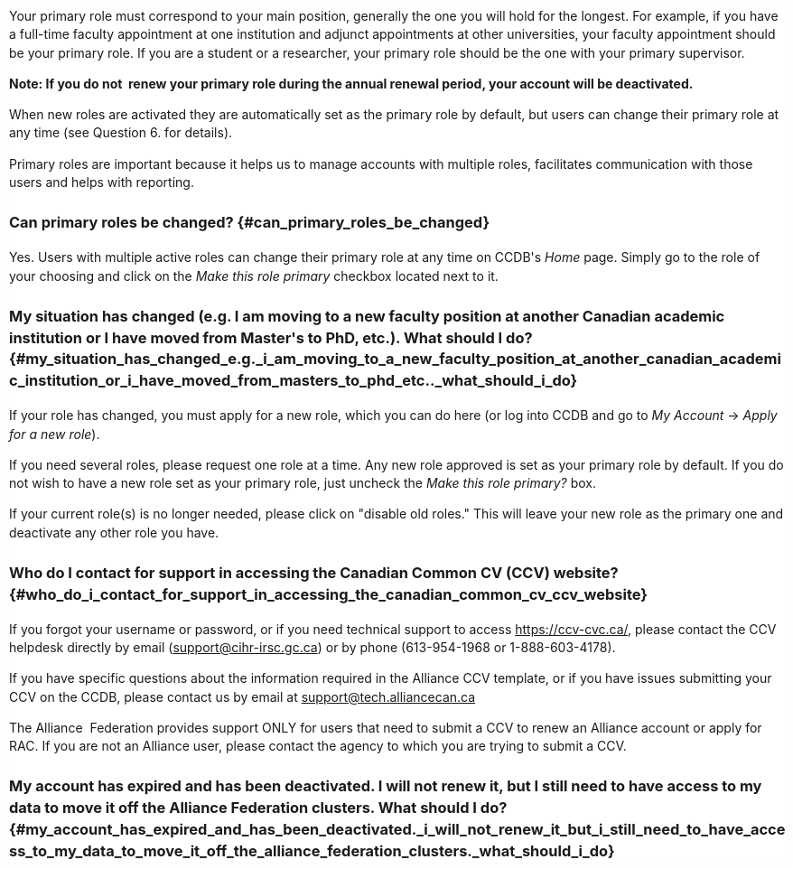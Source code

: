 Your primary role must correspond to your main position, generally the one you will hold for the longest. For example, if you have a full-time faculty appointment at one institution and adjunct appointments at other universities, your faculty appointment should be your primary role. If you are a student or a researcher, your primary role should be the one with your primary supervisor.

**Note: If you do not  renew your primary role during the annual renewal period, your account will be deactivated.**

When new roles are activated they are automatically set as the primary role by default, but users can change their primary role at any time (see Question 6. for details).

Primary roles are important because it helps us to manage accounts with multiple roles, facilitates communication with those users and helps with reporting.

### Can primary roles be changed? {#can_primary_roles_be_changed}

Yes. Users with multiple active roles can change their primary role at any time on CCDB\'s *Home* page. Simply go to the role of your choosing and click on the *Make this role primary* checkbox located next to it.

### My situation has changed (e.g. I am moving to a new faculty position at another Canadian academic institution or I have moved from Master\'s to PhD, etc.). What should I do? {#my_situation_has_changed_e.g._i_am_moving_to_a_new_faculty_position_at_another_canadian_academic_institution_or_i_have_moved_from_masters_to_phd_etc.._what_should_i_do}

If your role has changed, you must apply for a new role, which you can do here (or log into CCDB and go to *My Account* → *Apply for a new role*).

If you need several roles, please request one role at a time. Any new role approved is set as your primary role by default. If you do not wish to have a new role set as your primary role, just uncheck the *Make this role primary?* box.

If your current role(s) is no longer needed, please click on "disable old roles." This will leave your new role as the primary one and deactivate any other role you have.

### Who do I contact for support in accessing the Canadian Common CV (CCV) website? {#who_do_i_contact_for_support_in_accessing_the_canadian_common_cv_ccv_website}

If you forgot your username or password, or if you need technical support to access https://ccv-cvc.ca/, please contact the CCV helpdesk directly by email (support@cihr-irsc.gc.ca) or by phone (613-954-1968 or 1-888-603-4178).

If you have specific questions about the information required in the Alliance CCV template, or if you have issues submitting your CCV on the CCDB, please contact us by email at support@tech.alliancecan.ca  

The Alliance  Federation provides support ONLY for users that need to submit a CCV to renew an Alliance account or apply for RAC. If you are not an Alliance user, please contact the agency to which you are trying to submit a CCV.

### My account has expired and has been deactivated. I will not renew it, but I still need to have access to my data to move it off the Alliance Federation clusters. What should I do? {#my_account_has_expired_and_has_been_deactivated._i_will_not_renew_it_but_i_still_need_to_have_access_to_my_data_to_move_it_off_the_alliance_federation_clusters._what_should_i_do}
